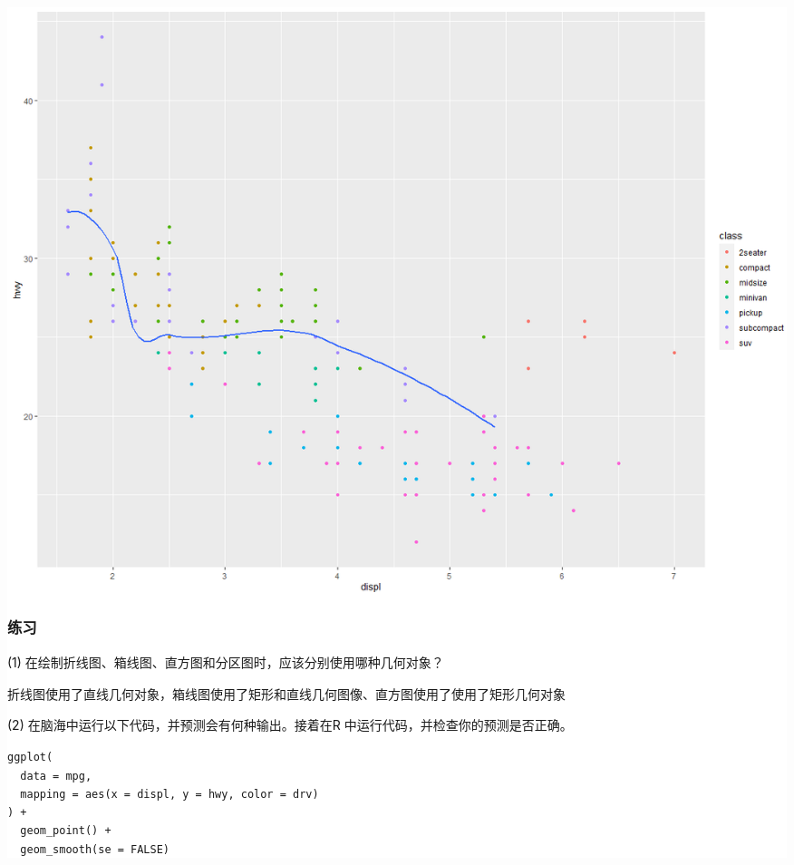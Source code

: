 ![image-20200727202937812](/img/posts/7.22/image-20200727202937812.png)

### 练习

(1) 在绘制折线图、箱线图、直方图和分区图时，应该分别使用哪种几何对象？

折线图使用了直线几何对象，箱线图使用了矩形和直线几何图像、直方图使用了使用了矩形几何对象

(2) 在脑海中运行以下代码，并预测会有何种输出。接着在R 中运行代码，并检查你的预测是否正确。

```\
ggplot(
  data = mpg,
  mapping = aes(x = displ, y = hwy, color = drv)
) +
  geom_point() +
  geom_smooth(se = FALSE)
```
